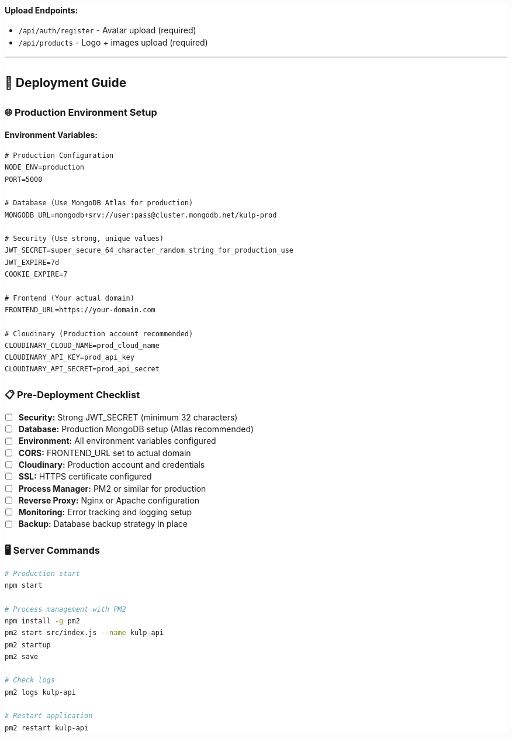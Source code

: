 **Upload Endpoints:**

- `/api/auth/register` - Avatar upload (required)
- `/api/products` - Logo + images upload (required)

---

## 🚀 Deployment Guide

### 🌐 Production Environment Setup

**Environment Variables:**

```env
# Production Configuration
NODE_ENV=production
PORT=5000

# Database (Use MongoDB Atlas for production)
MONGODB_URL=mongodb+srv://user:pass@cluster.mongodb.net/kulp-prod

# Security (Use strong, unique values)
JWT_SECRET=super_secure_64_character_random_string_for_production_use
JWT_EXPIRE=7d
COOKIE_EXPIRE=7

# Frontend (Your actual domain)
FRONTEND_URL=https://your-domain.com

# Cloudinary (Production account recommended)
CLOUDINARY_CLOUD_NAME=prod_cloud_name
CLOUDINARY_API_KEY=prod_api_key
CLOUDINARY_API_SECRET=prod_api_secret
```

### 📋 Pre-Deployment Checklist

- [ ] **Security:** Strong JWT_SECRET (minimum 32 characters)
- [ ] **Database:** Production MongoDB setup (Atlas recommended)
- [ ] **Environment:** All environment variables configured
- [ ] **CORS:** FRONTEND_URL set to actual domain
- [ ] **Cloudinary:** Production account and credentials
- [ ] **SSL:** HTTPS certificate configured
- [ ] **Process Manager:** PM2 or similar for production
- [ ] **Reverse Proxy:** Nginx or Apache configuration
- [ ] **Monitoring:** Error tracking and logging setup
- [ ] **Backup:** Database backup strategy in place

### 🖥️ Server Commands

```bash
# Production start
npm start

# Process management with PM2
npm install -g pm2
pm2 start src/index.js --name kulp-api
pm2 startup
pm2 save

# Check logs
pm2 logs kulp-api

# Restart application
pm2 restart kulp-api
```